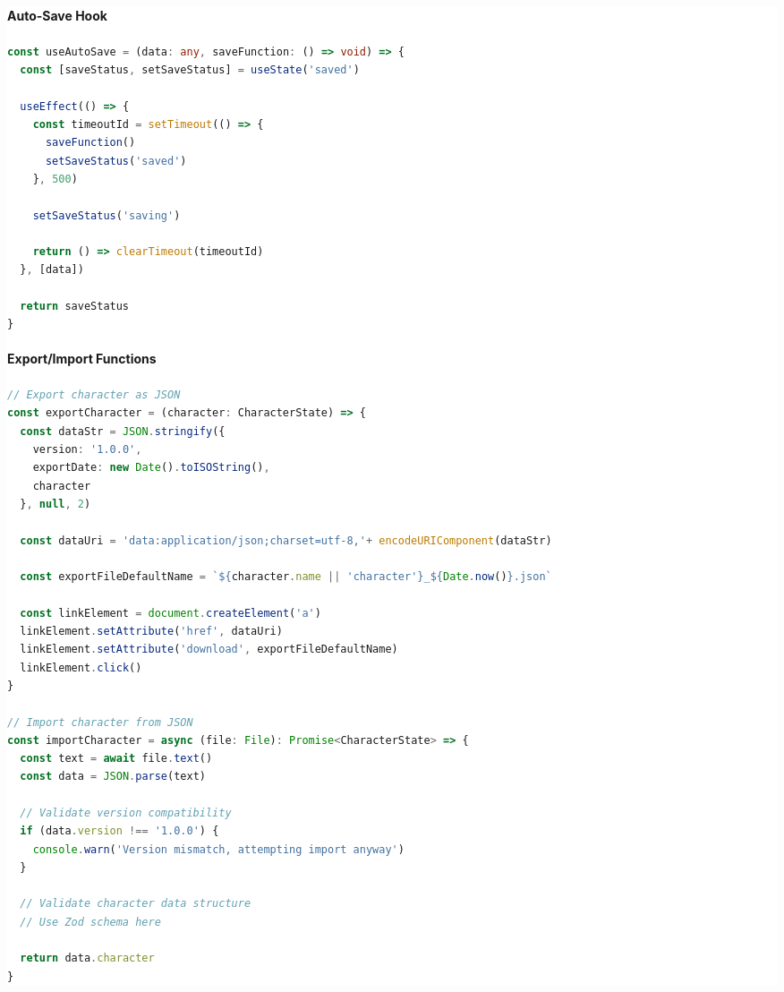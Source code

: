 #### Auto-Save Hook
```typescript
const useAutoSave = (data: any, saveFunction: () => void) => {
  const [saveStatus, setSaveStatus] = useState('saved')
  
  useEffect(() => {
    const timeoutId = setTimeout(() => {
      saveFunction()
      setSaveStatus('saved')
    }, 500)
    
    setSaveStatus('saving')
    
    return () => clearTimeout(timeoutId)
  }, [data])
  
  return saveStatus
}
```

#### Export/Import Functions
```typescript
// Export character as JSON
const exportCharacter = (character: CharacterState) => {
  const dataStr = JSON.stringify({
    version: '1.0.0',
    exportDate: new Date().toISOString(),
    character
  }, null, 2)
  
  const dataUri = 'data:application/json;charset=utf-8,'+ encodeURIComponent(dataStr)
  
  const exportFileDefaultName = `${character.name || 'character'}_${Date.now()}.json`
  
  const linkElement = document.createElement('a')
  linkElement.setAttribute('href', dataUri)
  linkElement.setAttribute('download', exportFileDefaultName)
  linkElement.click()
}

// Import character from JSON
const importCharacter = async (file: File): Promise<CharacterState> => {
  const text = await file.text()
  const data = JSON.parse(text)
  
  // Validate version compatibility
  if (data.version !== '1.0.0') {
    console.warn('Version mismatch, attempting import anyway')
  }
  
  // Validate character data structure
  // Use Zod schema here
  
  return data.character
}
```

